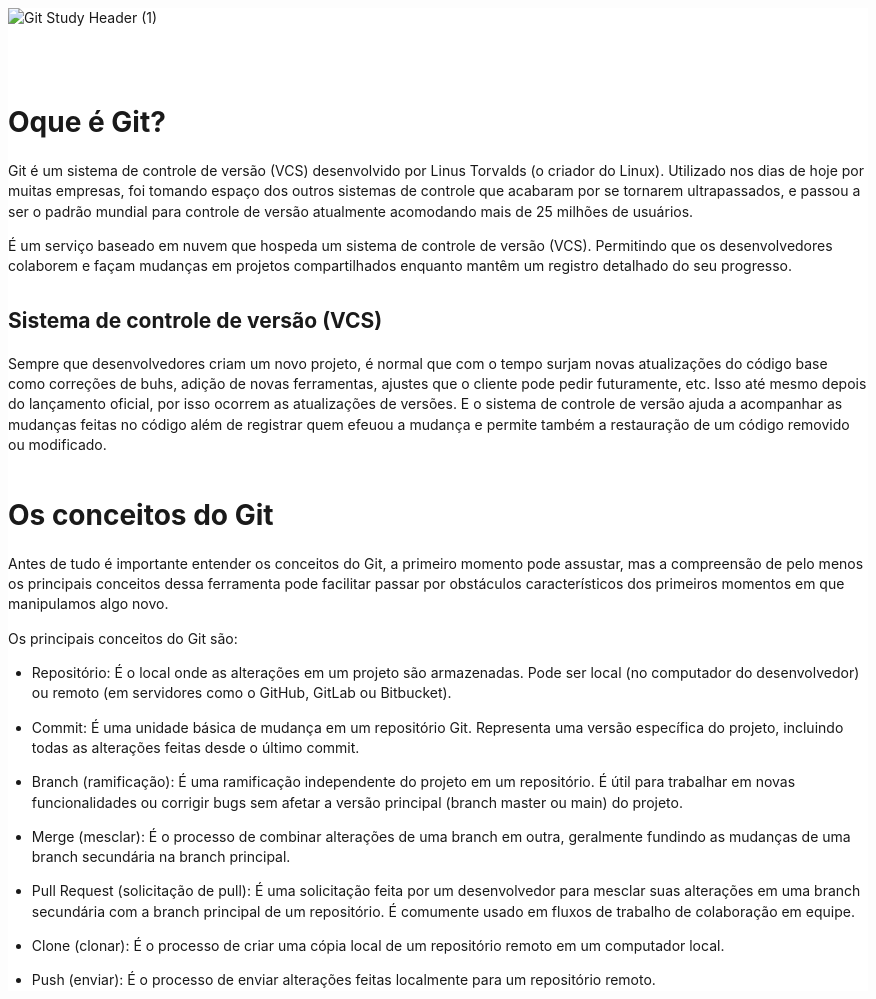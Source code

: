 ![Git Study Header (1)](https://user-images.githubusercontent.com/124086216/221045132-16e8a662-d58c-42c9-97c3-c6fec965732c.png)

<br>

# Oque é Git?
Git é um sistema de controle de versão (VCS) desenvolvido por Linus Torvalds (o criador do Linux).
Utilizado nos dias de hoje por muitas empresas, foi tomando espaço dos outros sistemas de controle que acabaram por se tornarem ultrapassados, e passou a ser o padrão mundial para controle de versão atualmente acomodando mais de 25 milhões de usuários.

É um serviço baseado em nuvem que hospeda um sistema de controle de versão (VCS). 
Permitindo que os desenvolvedores colaborem e façam mudanças em projetos compartilhados enquanto mantêm um registro detalhado do seu progresso.

<h2>Sistema de controle de versão (VCS) </h2>

Sempre que desenvolvedores criam um novo projeto, é normal que com o tempo surjam novas atualizações do código base como correções de buhs, adição de novas ferramentas, ajustes
que o cliente pode pedir futuramente, etc. Isso até mesmo depois do lançamento oficial, por isso ocorrem as atualizações de versões. E o sistema de controle de versão ajuda
a acompanhar as mudanças feitas no código além de registrar quem efeuou a mudança e permite também a restauração de um código removido ou modificado.

# Os conceitos do Git

Antes de tudo é importante entender os conceitos do Git, a primeiro momento pode assustar, mas a compreensão de pelo menos os principais conceitos dessa ferramenta
pode facilitar passar por obstáculos característicos dos primeiros momentos em que manipulamos algo novo.

Os principais conceitos do Git são:

- Repositório: É o local onde as alterações em um projeto são armazenadas. Pode ser local (no computador do desenvolvedor) ou remoto (em servidores como o GitHub, GitLab ou Bitbucket).

- Commit: É uma unidade básica de mudança em um repositório Git. Representa uma versão específica do projeto, incluindo todas as alterações feitas desde o último commit.

- Branch (ramificação): É uma ramificação independente do projeto em um repositório. É útil para trabalhar em novas funcionalidades ou corrigir bugs sem afetar a versão principal (branch master ou main) do projeto.

- Merge (mesclar): É o processo de combinar alterações de uma branch em outra, geralmente fundindo as mudanças de uma branch secundária na branch principal.

- Pull Request (solicitação de pull): É uma solicitação feita por um desenvolvedor para mesclar suas alterações em uma branch secundária com a branch principal de um repositório. É comumente usado em fluxos de trabalho de colaboração em equipe.

- Clone (clonar): É o processo de criar uma cópia local de um repositório remoto em um computador local.

- Push (enviar): É o processo de enviar alterações feitas localmente para um repositório remoto.

